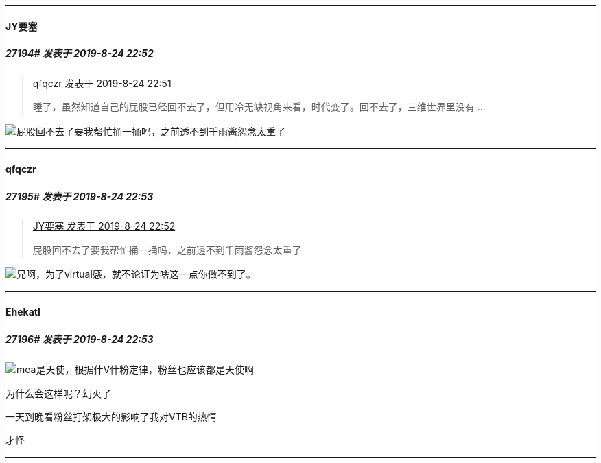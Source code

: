 




-----

####  JY要塞  
##### 27194#       发表于 2019-8-24 22:52



<blockquote><a href="httphttps://bbs.saraba1st.com/2b/forum.php?mod=redirect&amp;goto=findpost&amp;pid=45032996&amp;ptid=1848341" target="_blank">qfqczr 发表于 2019-8-24 22:51</a>

睡了，虽然知道自己的屁股已经回不去了，但用冷无缺视角来看，时代变了。回不去了，三维世界里没有 ...</blockquote>
<img src="https://static.saraba1st.com/image/smiley/face2017/065.png" referrerpolicy="no-referrer">屁股回不去了要我帮忙捅一捅吗，之前透不到千雨酱怨念太重了







-----

####  qfqczr  
##### 27195#       发表于 2019-8-24 22:53



<blockquote><a href="httphttps://bbs.saraba1st.com/2b/forum.php?mod=redirect&amp;goto=findpost&amp;pid=45033010&amp;ptid=1848341" target="_blank">JY要塞 发表于 2019-8-24 22:52</a>

屁股回不去了要我帮忙捅一捅吗，之前透不到千雨酱怨念太重了</blockquote>
<img src="https://static.saraba1st.com/image/smiley/face2017/018.png" referrerpolicy="no-referrer">兄啊，为了virtual感，就不论证为啥这一点你做不到了。







-----

####  Ehekatl  
##### 27196#       发表于 2019-8-24 22:53



<img src="https://static.saraba1st.com/image/smiley/face2017/136.png" referrerpolicy="no-referrer">mea是天使，根据什V什粉定律，粉丝也应该都是天使啊

为什么会这样呢？幻灭了

一天到晚看粉丝打架极大的影响了我对VTB的热情

才怪







-----
